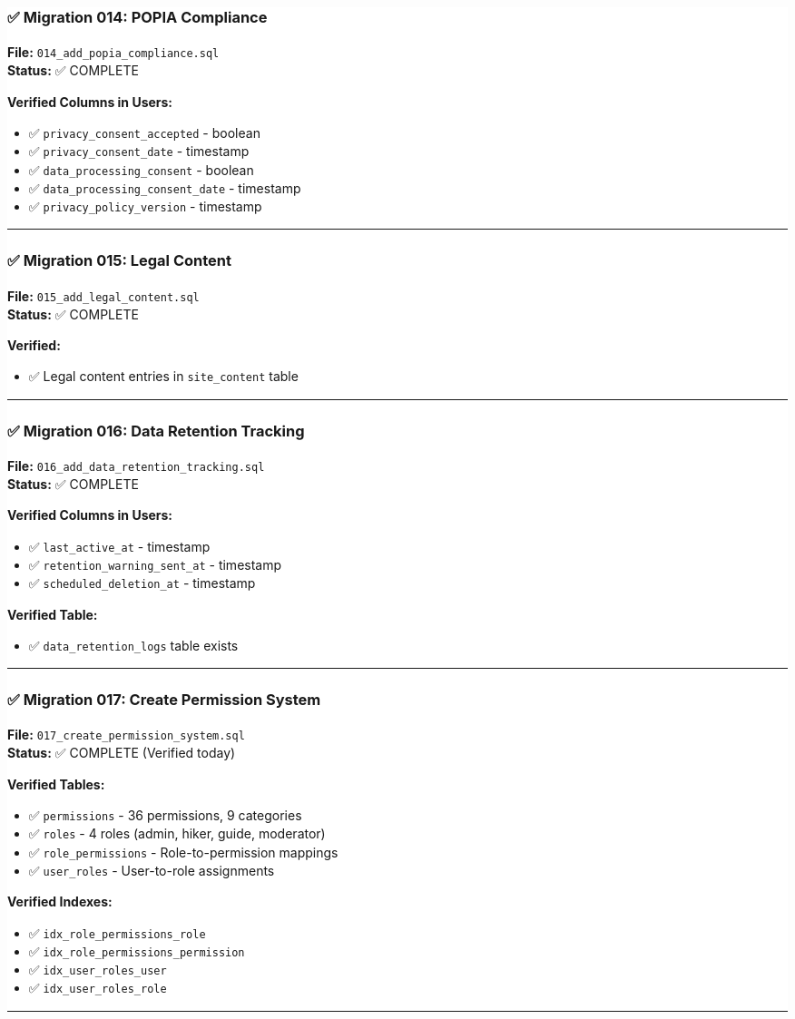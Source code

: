 ### ✅ Migration 014: POPIA Compliance
**File:** `014_add_popia_compliance.sql`  
**Status:** ✅ COMPLETE

**Verified Columns in Users:**
- ✅ `privacy_consent_accepted` - boolean
- ✅ `privacy_consent_date` - timestamp
- ✅ `data_processing_consent` - boolean
- ✅ `data_processing_consent_date` - timestamp
- ✅ `privacy_policy_version` - timestamp

---

### ✅ Migration 015: Legal Content
**File:** `015_add_legal_content.sql`  
**Status:** ✅ COMPLETE

**Verified:**
- ✅ Legal content entries in `site_content` table

---

### ✅ Migration 016: Data Retention Tracking
**File:** `016_add_data_retention_tracking.sql`  
**Status:** ✅ COMPLETE

**Verified Columns in Users:**
- ✅ `last_active_at` - timestamp
- ✅ `retention_warning_sent_at` - timestamp
- ✅ `scheduled_deletion_at` - timestamp

**Verified Table:**
- ✅ `data_retention_logs` table exists

---

### ✅ Migration 017: Create Permission System
**File:** `017_create_permission_system.sql`  
**Status:** ✅ COMPLETE (Verified today)

**Verified Tables:**
- ✅ `permissions` - 36 permissions, 9 categories
- ✅ `roles` - 4 roles (admin, hiker, guide, moderator)
- ✅ `role_permissions` - Role-to-permission mappings
- ✅ `user_roles` - User-to-role assignments

**Verified Indexes:**
- ✅ `idx_role_permissions_role`
- ✅ `idx_role_permissions_permission`
- ✅ `idx_user_roles_user`
- ✅ `idx_user_roles_role`

---
